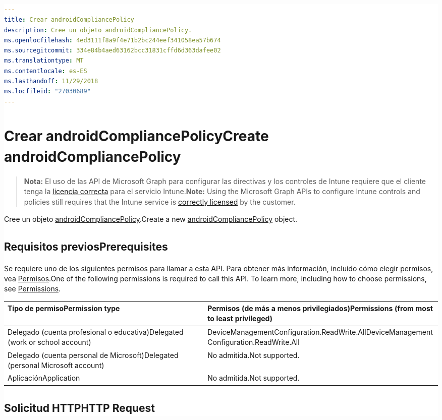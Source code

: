 ```yaml
---
title: Crear androidCompliancePolicy
description: Cree un objeto androidCompliancePolicy.
ms.openlocfilehash: 4ed3111f8a9f4e71b2bc244eef341058ea57b674
ms.sourcegitcommit: 334e84b4aed63162bcc31831cffd6d363dafee02
ms.translationtype: MT
ms.contentlocale: es-ES
ms.lasthandoff: 11/29/2018
ms.locfileid: "27030689"
---
```

# <a name="create-androidcompliancepolicy"></a><span data-ttu-id="7adb5-103">Crear androidCompliancePolicy</span><span class="sxs-lookup"><span data-stu-id="7adb5-103">Create androidCompliancePolicy</span></span>

> <span data-ttu-id="7adb5-104">**Nota:** El uso de las API de Microsoft Graph para configurar las directivas y los controles de Intune requiere que el cliente tenga la [licencia correcta](https://go.microsoft.com/fwlink/?linkid=839381) para el servicio Intune.</span><span class="sxs-lookup"><span data-stu-id="7adb5-104">**Note:** Using the Microsoft Graph APIs to configure Intune controls and policies still requires that the Intune service is [correctly licensed](https://go.microsoft.com/fwlink/?linkid=839381) by the customer.</span></span>

<span data-ttu-id="7adb5-105">Cree un objeto [androidCompliancePolicy](../resources/intune-deviceconfig-androidcompliancepolicy.md).</span><span class="sxs-lookup"><span data-stu-id="7adb5-105">Create a new [androidCompliancePolicy](../resources/intune-deviceconfig-androidcompliancepolicy.md) object.</span></span>
## <a name="prerequisites"></a><span data-ttu-id="7adb5-106">Requisitos previos</span><span class="sxs-lookup"><span data-stu-id="7adb5-106">Prerequisites</span></span>
<span data-ttu-id="7adb5-p101">Se requiere uno de los siguientes permisos para llamar a esta API. Para obtener más información, incluido cómo elegir permisos, vea [Permisos](/graph/permissions-reference).</span><span class="sxs-lookup"><span data-stu-id="7adb5-p101">One of the following permissions is required to call this API. To learn more, including how to choose permissions, see [Permissions](/graph/permissions-reference).</span></span>

|<span data-ttu-id="7adb5-109">Tipo de permiso</span><span class="sxs-lookup"><span data-stu-id="7adb5-109">Permission type</span></span>|<span data-ttu-id="7adb5-110">Permisos (de más a menos privilegiados)</span><span class="sxs-lookup"><span data-stu-id="7adb5-110">Permissions (from most to least privileged)</span></span>|
|:---|:---|
|<span data-ttu-id="7adb5-111">Delegado (cuenta profesional o educativa)</span><span class="sxs-lookup"><span data-stu-id="7adb5-111">Delegated (work or school account)</span></span>|<span data-ttu-id="7adb5-112">DeviceManagementConfiguration.ReadWrite.All</span><span class="sxs-lookup"><span data-stu-id="7adb5-112">DeviceManagementConfiguration.ReadWrite.All</span></span>|
|<span data-ttu-id="7adb5-113">Delegado (cuenta personal de Microsoft)</span><span class="sxs-lookup"><span data-stu-id="7adb5-113">Delegated (personal Microsoft account)</span></span>|<span data-ttu-id="7adb5-114">No admitida.</span><span class="sxs-lookup"><span data-stu-id="7adb5-114">Not supported.</span></span>|
|<span data-ttu-id="7adb5-115">Aplicación</span><span class="sxs-lookup"><span data-stu-id="7adb5-115">Application</span></span>|<span data-ttu-id="7adb5-116">No admitida.</span><span class="sxs-lookup"><span data-stu-id="7adb5-116">Not supported.</span></span>|

## <a name="http-request"></a><span data-ttu-id="7adb5-117">Solicitud HTTP</span><span class="sxs-lookup"><span data-stu-id="7adb5-117">HTTP Request</span></span>
